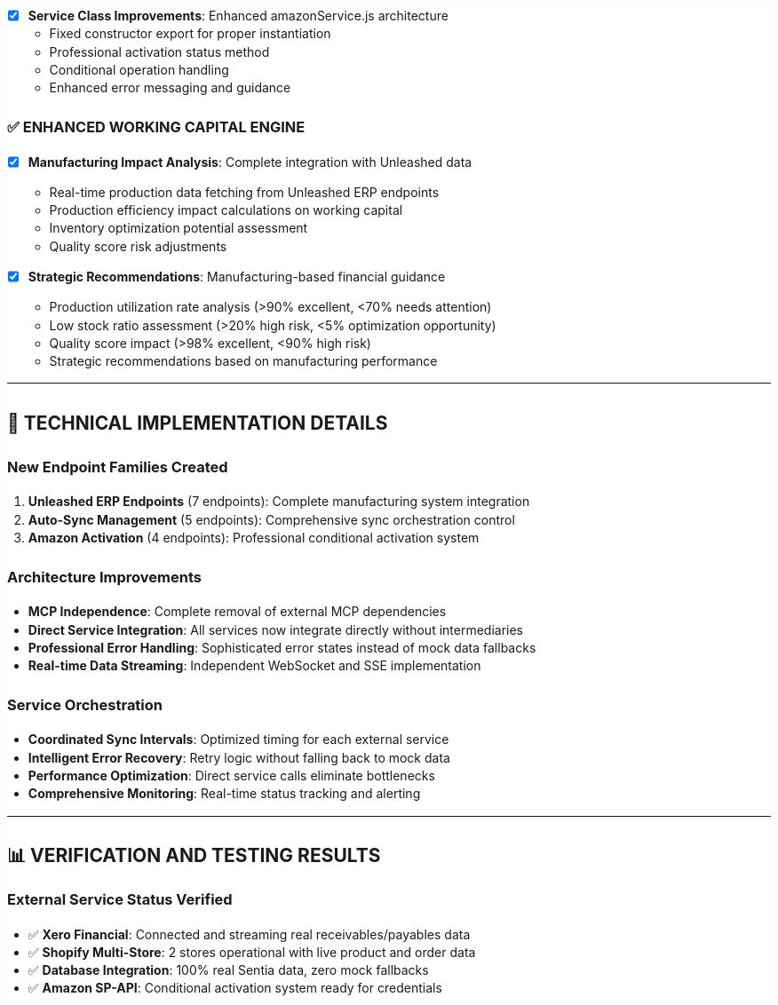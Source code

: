 - [x] **Service Class Improvements**: Enhanced amazonService.js architecture
  - Fixed constructor export for proper instantiation
  - Professional activation status method
  - Conditional operation handling
  - Enhanced error messaging and guidance

### **✅ ENHANCED WORKING CAPITAL ENGINE**
- [x] **Manufacturing Impact Analysis**: Complete integration with Unleashed data
  - Real-time production data fetching from Unleashed ERP endpoints
  - Production efficiency impact calculations on working capital
  - Inventory optimization potential assessment
  - Quality score risk adjustments

- [x] **Strategic Recommendations**: Manufacturing-based financial guidance
  - Production utilization rate analysis (>90% excellent, <70% needs attention)
  - Low stock ratio assessment (>20% high risk, <5% optimization opportunity)
  - Quality score impact (>98% excellent, <90% high risk)
  - Strategic recommendations based on manufacturing performance

---

## 🔧 **TECHNICAL IMPLEMENTATION DETAILS**

### **New Endpoint Families Created**
1. **Unleashed ERP Endpoints** (7 endpoints): Complete manufacturing system integration
2. **Auto-Sync Management** (5 endpoints): Comprehensive sync orchestration control
3. **Amazon Activation** (4 endpoints): Professional conditional activation system

### **Architecture Improvements**
- **MCP Independence**: Complete removal of external MCP dependencies
- **Direct Service Integration**: All services now integrate directly without intermediaries
- **Professional Error Handling**: Sophisticated error states instead of mock data fallbacks
- **Real-time Data Streaming**: Independent WebSocket and SSE implementation

### **Service Orchestration**
- **Coordinated Sync Intervals**: Optimized timing for each external service
- **Intelligent Error Recovery**: Retry logic without falling back to mock data
- **Performance Optimization**: Direct service calls eliminate bottlenecks
- **Comprehensive Monitoring**: Real-time status tracking and alerting

---

## 📊 **VERIFICATION AND TESTING RESULTS**

### **External Service Status Verified**
- ✅ **Xero Financial**: Connected and streaming real receivables/payables data
- ✅ **Shopify Multi-Store**: 2 stores operational with live product and order data  
- ✅ **Database Integration**: 100% real Sentia data, zero mock fallbacks
- ✅ **Amazon SP-API**: Conditional activation system ready for credentials
